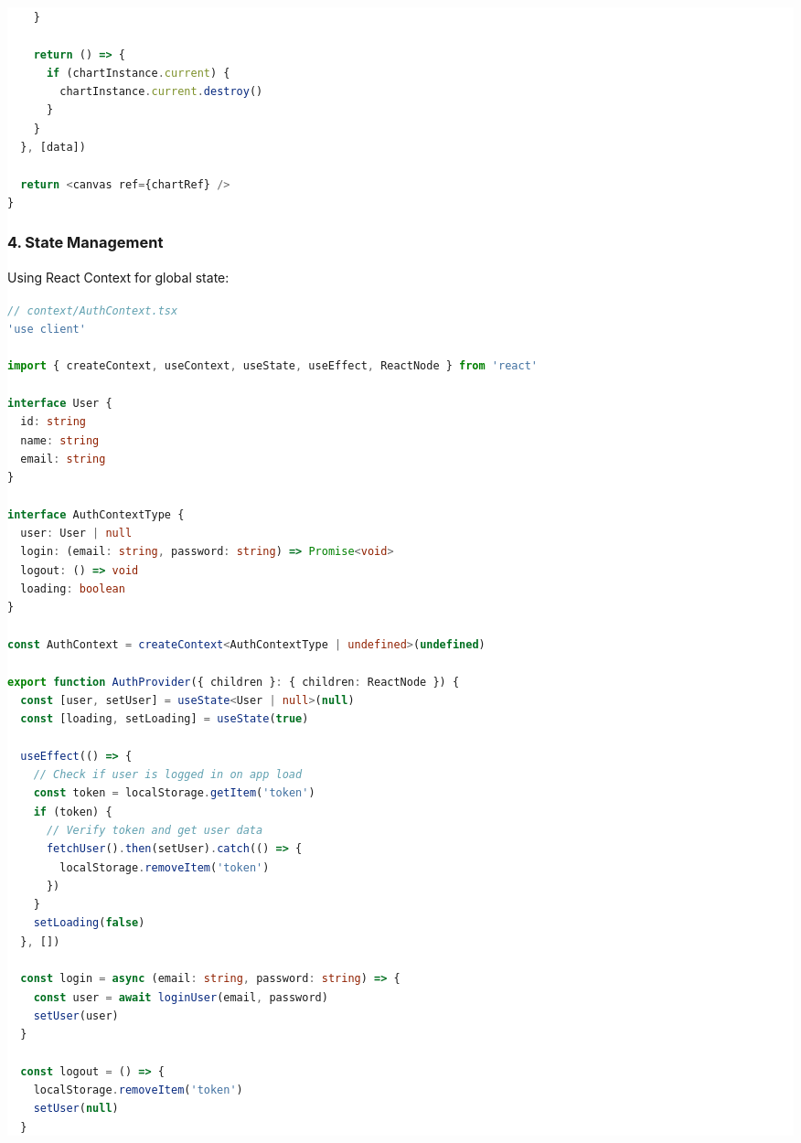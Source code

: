 ```typescript
    }

    return () => {
      if (chartInstance.current) {
        chartInstance.current.destroy()
      }
    }
  }, [data])

  return <canvas ref={chartRef} />
}
```

### 4. State Management

Using React Context for global state:

```typescript
// context/AuthContext.tsx
'use client'

import { createContext, useContext, useState, useEffect, ReactNode } from 'react'

interface User {
  id: string
  name: string
  email: string
}

interface AuthContextType {
  user: User | null
  login: (email: string, password: string) => Promise<void>
  logout: () => void
  loading: boolean
}

const AuthContext = createContext<AuthContextType | undefined>(undefined)

export function AuthProvider({ children }: { children: ReactNode }) {
  const [user, setUser] = useState<User | null>(null)
  const [loading, setLoading] = useState(true)

  useEffect(() => {
    // Check if user is logged in on app load
    const token = localStorage.getItem('token')
    if (token) {
      // Verify token and get user data
      fetchUser().then(setUser).catch(() => {
        localStorage.removeItem('token')
      })
    }
    setLoading(false)
  }, [])

  const login = async (email: string, password: string) => {
    const user = await loginUser(email, password)
    setUser(user)
  }

  const logout = () => {
    localStorage.removeItem('token')
    setUser(null)
  }

```
